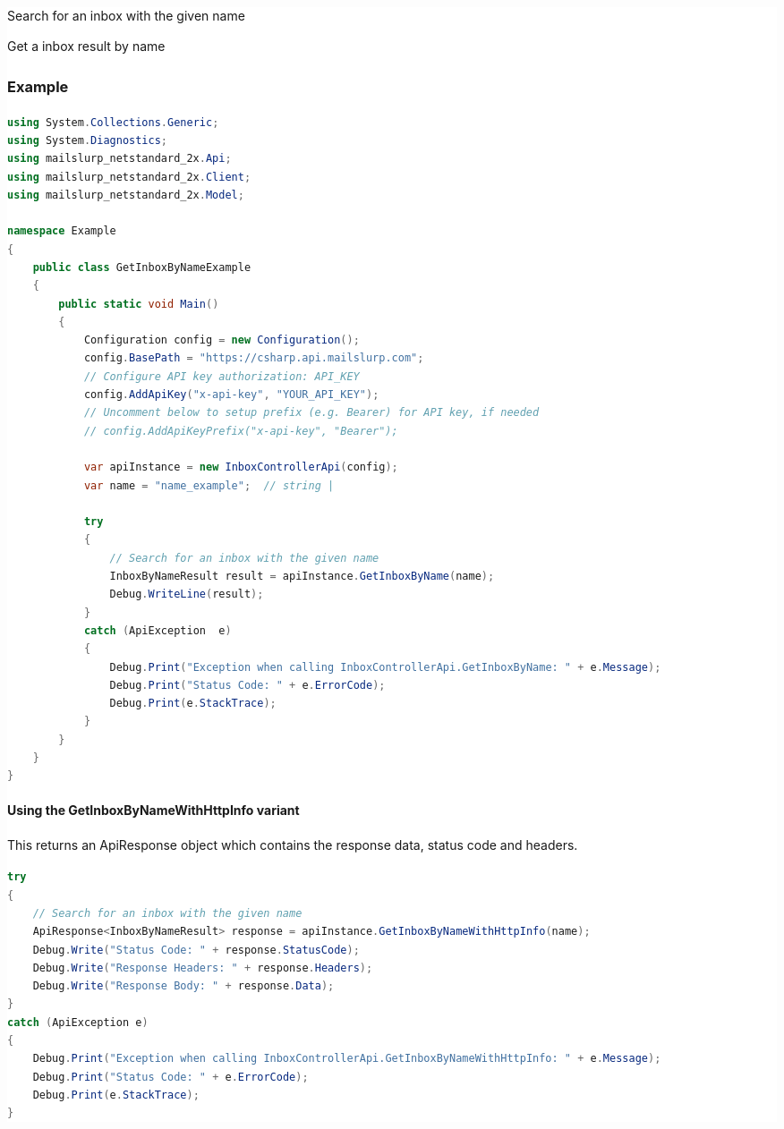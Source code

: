 Search for an inbox with the given name

Get a inbox result by name

### Example
```csharp
using System.Collections.Generic;
using System.Diagnostics;
using mailslurp_netstandard_2x.Api;
using mailslurp_netstandard_2x.Client;
using mailslurp_netstandard_2x.Model;

namespace Example
{
    public class GetInboxByNameExample
    {
        public static void Main()
        {
            Configuration config = new Configuration();
            config.BasePath = "https://csharp.api.mailslurp.com";
            // Configure API key authorization: API_KEY
            config.AddApiKey("x-api-key", "YOUR_API_KEY");
            // Uncomment below to setup prefix (e.g. Bearer) for API key, if needed
            // config.AddApiKeyPrefix("x-api-key", "Bearer");

            var apiInstance = new InboxControllerApi(config);
            var name = "name_example";  // string | 

            try
            {
                // Search for an inbox with the given name
                InboxByNameResult result = apiInstance.GetInboxByName(name);
                Debug.WriteLine(result);
            }
            catch (ApiException  e)
            {
                Debug.Print("Exception when calling InboxControllerApi.GetInboxByName: " + e.Message);
                Debug.Print("Status Code: " + e.ErrorCode);
                Debug.Print(e.StackTrace);
            }
        }
    }
}
```

#### Using the GetInboxByNameWithHttpInfo variant
This returns an ApiResponse object which contains the response data, status code and headers.

```csharp
try
{
    // Search for an inbox with the given name
    ApiResponse<InboxByNameResult> response = apiInstance.GetInboxByNameWithHttpInfo(name);
    Debug.Write("Status Code: " + response.StatusCode);
    Debug.Write("Response Headers: " + response.Headers);
    Debug.Write("Response Body: " + response.Data);
}
catch (ApiException e)
{
    Debug.Print("Exception when calling InboxControllerApi.GetInboxByNameWithHttpInfo: " + e.Message);
    Debug.Print("Status Code: " + e.ErrorCode);
    Debug.Print(e.StackTrace);
}
```